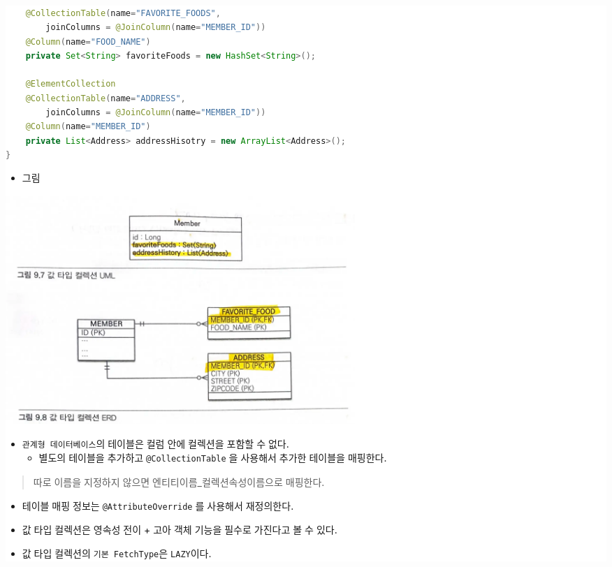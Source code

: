 ```java
	@CollectionTable(name="FAVORITE_FOODS",
		joinColumns = @JoinColumn(name="MEMBER_ID"))
	@Column(name="FOOD_NAME")
	private Set<String> favoriteFoods = new HashSet<String>();

	@ElementCollection
	@CollectionTable(name="ADDRESS",
		joinColumns = @JoinColumn(name="MEMBER_ID"))
	@Column(name="MEMBER_ID")
	private List<Address> addressHisotry = new ArrayList<Address>();
}
```
- 그림

<img src="img/img.png" width="500">

- `관계형 데이터베이스`의 테이블은 컬럼 안에 컬렉션을 포함할 수 없다.
    * 별도의 테이블을 추가하고 `@CollectionTable` 을 사용해서 추가한 테이블을 매핑한다.
> 따로 이름을 지정하지 않으면 엔티티이름_컬렉션속성이름으로 매핑한다.
* 테이블 매핑 정보는 `@AttributeOverride` 를 사용해서 재정의한다.
- 값 타입 컬렉션은 영속성 전이 + 고아 객체 기능을 필수로 가진다고 볼 수 있다.
* 값 타입 컬렉션의 `기본 FetchType`은 `LAZY`이다.
